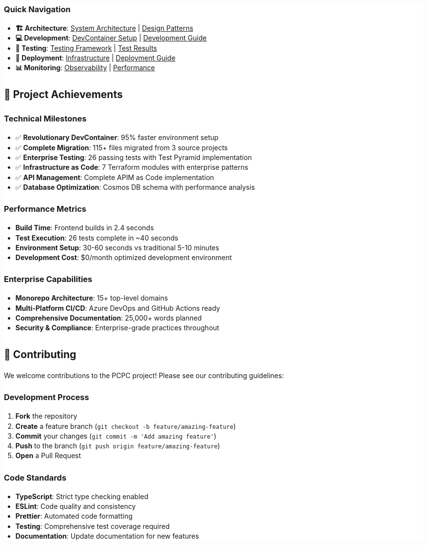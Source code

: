 ### Quick Navigation

- **🏗️ Architecture**: [System Architecture](docs/architecture.md) | [Design Patterns](memory-bank/systemPatterns.md)
- **💻 Development**: [DevContainer Setup](.devcontainer/README.md) | [Development Guide](docs/development-guide.md)
- **🧪 Testing**: [Testing Framework](tests/README.md) | [Test Results](tests/reports/)
- **🚀 Deployment**: [Infrastructure](infra/README.md) | [Deployment Guide](docs/deployment-guide.md)
- **📊 Monitoring**: [Observability](docs/monitoring.md) | [Performance](docs/performance.md)

## 🎯 Project Achievements

### Technical Milestones

- ✅ **Revolutionary DevContainer**: 95% faster environment setup
- ✅ **Complete Migration**: 115+ files migrated from 3 source projects
- ✅ **Enterprise Testing**: 26 passing tests with Test Pyramid implementation
- ✅ **Infrastructure as Code**: 7 Terraform modules with enterprise patterns
- ✅ **API Management**: Complete APIM as Code implementation
- ✅ **Database Optimization**: Cosmos DB schema with performance analysis

### Performance Metrics

- **Build Time**: Frontend builds in 2.4 seconds
- **Test Execution**: 26 tests complete in ~40 seconds
- **Environment Setup**: 30-60 seconds vs traditional 5-10 minutes
- **Development Cost**: $0/month optimized development environment

### Enterprise Capabilities

- **Monorepo Architecture**: 15+ top-level domains
- **Multi-Platform CI/CD**: Azure DevOps and GitHub Actions ready
- **Comprehensive Documentation**: 25,000+ words planned
- **Security & Compliance**: Enterprise-grade practices throughout

## 🤝 Contributing

We welcome contributions to the PCPC project! Please see our contributing guidelines:

### Development Process

1. **Fork** the repository
2. **Create** a feature branch (`git checkout -b feature/amazing-feature`)
3. **Commit** your changes (`git commit -m 'Add amazing feature'`)
4. **Push** to the branch (`git push origin feature/amazing-feature`)
5. **Open** a Pull Request

### Code Standards

- **TypeScript**: Strict type checking enabled
- **ESLint**: Code quality and consistency
- **Prettier**: Automated code formatting
- **Testing**: Comprehensive test coverage required
- **Documentation**: Update documentation for new features
